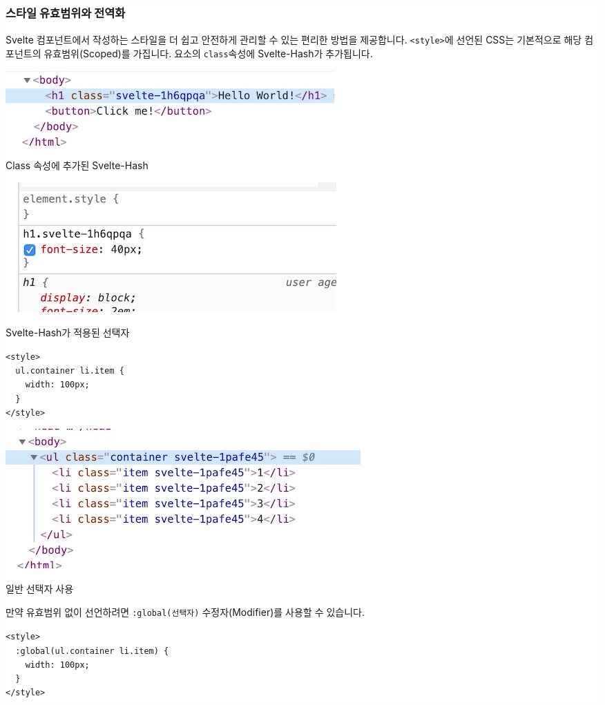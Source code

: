 ### 스타일 유효범위와 전역화 

Svelte 컴포넌트에서 작성하는 스타일을 더 쉽고 안전하게 관리할 수 있는 편리한 방법을 제공합니다.
`<style>`에 선언된 CSS는 기본적으로 해당 컴포넌트의 유효범위(Scoped)를 가집니다.
요소의 `class`속성에 Svelte-Hash가 추가됩니다.

![Svelte style hash](./assets/svelte-style-class-hash-for-element.jpg)
<div class="image-caption">Class 속성에 추가된 Svelte-Hash</div>

![Svelte style hash](./assets/svelte-style-class-hash-for-style.jpg)
<div class="image-caption">Svelte-Hash가 적용된 선택자</div>

```svelte
<style>
  ul.container li.item {
    width: 100px;
  }
</style>
```

![Svelte scoped](./assets/svelte-style-scoped.jpg)
<div class="image-caption">일반 선택자 사용</div>

만약 유효범위 없이 선언하려면 `:global(선택자)` 수정자(Modifier)를 사용할 수 있습니다.

```svelte
<style>
  :global(ul.container li.item) {
    width: 100px;
  }
</style>
```
